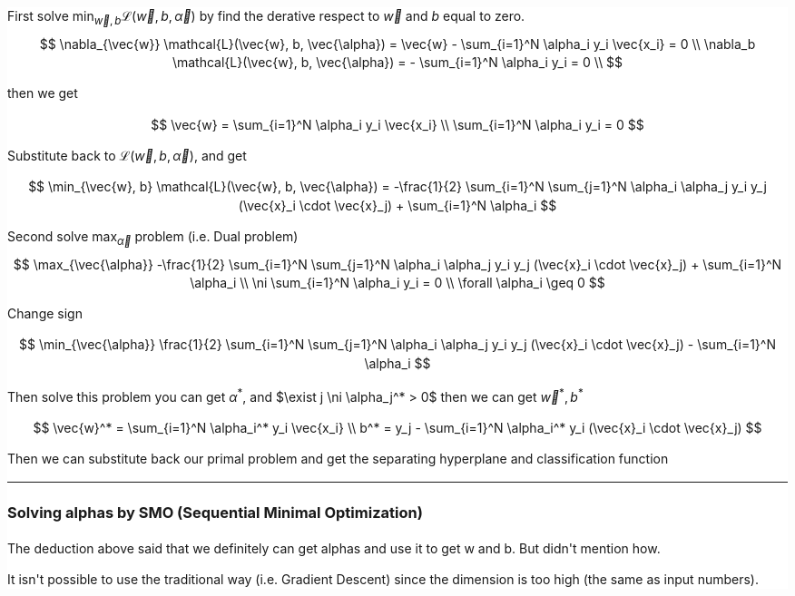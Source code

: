 First solve $\displaystyle\min_{\vec{w}, b} \mathcal{L}(\vec{w}, b, \vec{\alpha})$ by find the derative respect to $\vec{w}$ and $b$ equal to zero.
$$
\nabla_{\vec{w}} \mathcal{L}(\vec{w}, b, \vec{\alpha}) = \vec{w} - \sum_{i=1}^N \alpha_i y_i \vec{x_i} = 0 \\
\nabla_b \mathcal{L}(\vec{w}, b, \vec{\alpha}) = - \sum_{i=1}^N \alpha_i y_i = 0 \\
$$

then we get

$$
\vec{w} = \sum_{i=1}^N \alpha_i y_i \vec{x_i} \\
\sum_{i=1}^N \alpha_i y_i = 0
$$

Substitute back to $\mathcal{L}(\vec{w}, b, \vec{\alpha})$, and get

$$
\min_{\vec{w}, b} \mathcal{L}(\vec{w}, b, \vec{\alpha}) = -\frac{1}{2} \sum_{i=1}^N \sum_{j=1}^N \alpha_i \alpha_j y_i y_j (\vec{x}_i \cdot \vec{x}_j) + \sum_{i=1}^N \alpha_i
$$

Second solve $\displaystyle\max_{\vec{\alpha}}$ problem (i.e. Dual problem)
$$
\max_{\vec{\alpha}} -\frac{1}{2} \sum_{i=1}^N \sum_{j=1}^N \alpha_i \alpha_j y_i y_j (\vec{x}_i \cdot \vec{x}_j) + \sum_{i=1}^N \alpha_i \\
\ni \sum_{i=1}^N \alpha_i y_i = 0 \\
\forall \alpha_i \geq 0
$$

Change sign

$$
\min_{\vec{\alpha}} \frac{1}{2} \sum_{i=1}^N \sum_{j=1}^N \alpha_i \alpha_j y_i y_j (\vec{x}_i \cdot \vec{x}_j) - \sum_{i=1}^N \alpha_i
$$

Then solve this problem you can get $\alpha^*$, and $\exist j \ni \alpha_j^* > 0$ then we can get $\vec{w}^*, b^*$

$$
\vec{w}^* = \sum_{i=1}^N \alpha_i^* y_i \vec{x_i} \\
b^* = y_j - \sum_{i=1}^N \alpha_i^* y_i (\vec{x}_i \cdot \vec{x}_j)
$$

Then we can substitute back our primal problem and get the separating hyperplane and classification function

---

### Solving alphas by SMO (Sequential Minimal Optimization)

The deduction above said that we definitely can get alphas and use it to get w and b. But didn't mention how.

It isn't possible to use the traditional way (i.e. Gradient Descent) since the dimension is too high (the same as input numbers).

